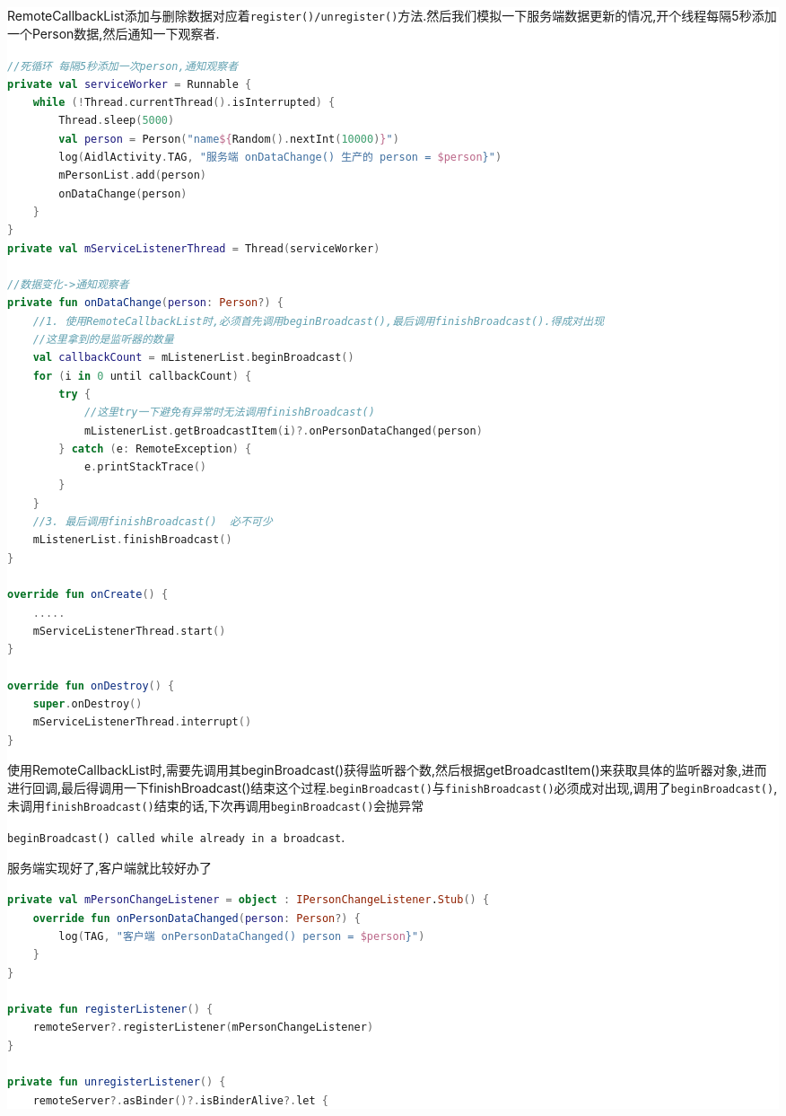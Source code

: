 RemoteCallbackList添加与删除数据对应着`register()/unregister()`方法.然后我们模拟一下服务端数据更新的情况,开个线程每隔5秒添加一个Person数据,然后通知一下观察者.

```kotlin
//死循环 每隔5秒添加一次person,通知观察者
private val serviceWorker = Runnable {
    while (!Thread.currentThread().isInterrupted) {
        Thread.sleep(5000)
        val person = Person("name${Random().nextInt(10000)}")
        log(AidlActivity.TAG, "服务端 onDataChange() 生产的 person = $person}")
        mPersonList.add(person)
        onDataChange(person)
    }
}
private val mServiceListenerThread = Thread(serviceWorker)

//数据变化->通知观察者
private fun onDataChange(person: Person?) {
    //1. 使用RemoteCallbackList时,必须首先调用beginBroadcast(),最后调用finishBroadcast().得成对出现
    //这里拿到的是监听器的数量
    val callbackCount = mListenerList.beginBroadcast()
    for (i in 0 until callbackCount) {
        try {
            //这里try一下避免有异常时无法调用finishBroadcast()
            mListenerList.getBroadcastItem(i)?.onPersonDataChanged(person)
        } catch (e: RemoteException) {
            e.printStackTrace()
        }
    }
    //3. 最后调用finishBroadcast()  必不可少
    mListenerList.finishBroadcast()
}

override fun onCreate() {
    .....
    mServiceListenerThread.start()
}

override fun onDestroy() {
    super.onDestroy()
    mServiceListenerThread.interrupt()
}
```

使用RemoteCallbackList时,需要先调用其beginBroadcast()获得监听器个数,然后根据getBroadcastItem()来获取具体的监听器对象,进而进行回调,最后得调用一下finishBroadcast()结束这个过程.`beginBroadcast()`与`finishBroadcast()`必须成对出现,调用了`beginBroadcast()`,未调用`finishBroadcast()`结束的话,下次再调用`beginBroadcast()`会抛异常

`beginBroadcast() called while already in a broadcast`.



服务端实现好了,客户端就比较好办了

```kotlin
private val mPersonChangeListener = object : IPersonChangeListener.Stub() {
    override fun onPersonDataChanged(person: Person?) {
        log(TAG, "客户端 onPersonDataChanged() person = $person}")
    }
}

private fun registerListener() {
    remoteServer?.registerListener(mPersonChangeListener)
}

private fun unregisterListener() {
    remoteServer?.asBinder()?.isBinderAlive?.let {
```